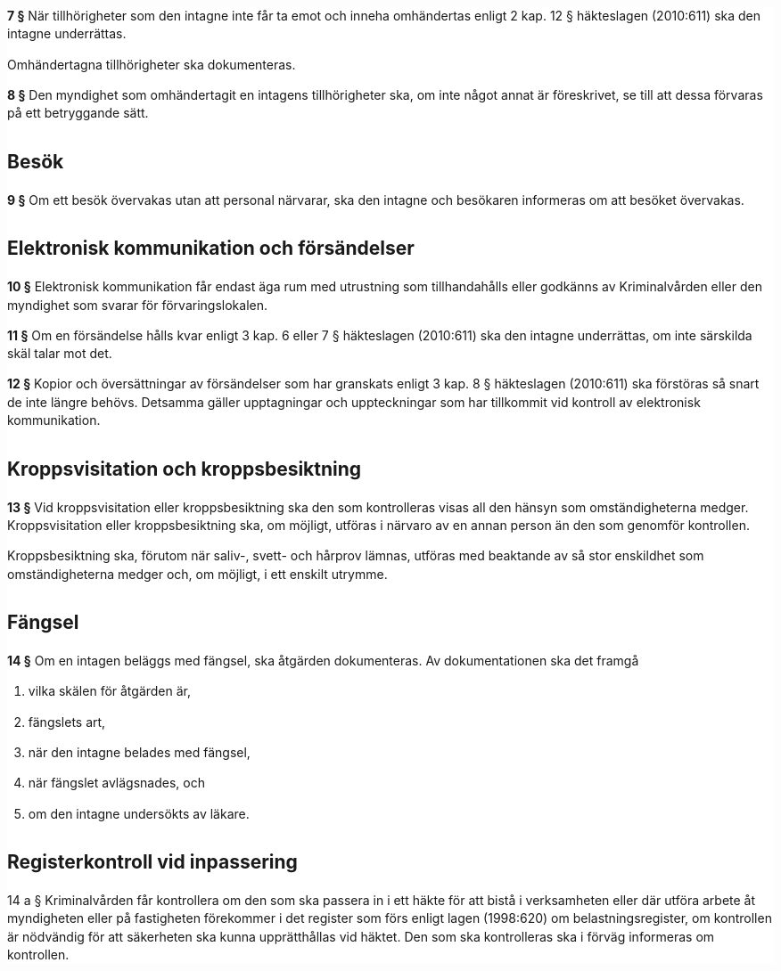 **7 §** När tillhörigheter som den intagne inte får ta emot och inneha omhändertas enligt 2 kap. 12 § häkteslagen (2010:611) ska den intagne underrättas.

Omhändertagna tillhörigheter ska dokumenteras.

**8 §** Den myndighet som omhändertagit en intagens tillhörigheter ska, om inte något annat är föreskrivet, se till att dessa förvaras på ett betryggande sätt.

## Besök

**9 §** Om ett besök övervakas utan att personal närvarar, ska den intagne och besökaren informeras om att besöket övervakas.

## Elektronisk kommunikation och försändelser

**10 §** Elektronisk kommunikation får endast äga rum med utrustning som tillhandahålls eller godkänns av Kriminalvården eller den myndighet som svarar för förvaringslokalen.

**11 §**  Om en försändelse hålls kvar enligt 3 kap. 6 eller 7 § häkteslagen (2010:611) ska den intagne underrättas, om inte särskilda skäl talar mot det.

**12 §** Kopior och översättningar av försändelser som har granskats enligt 3 kap. 8 § häkteslagen (2010:611) ska förstöras så snart de inte längre behövs. Detsamma gäller upptagningar och uppteckningar som har tillkommit vid kontroll av elektronisk kommunikation.

## Kroppsvisitation och kroppsbesiktning

**13 §** Vid kroppsvisitation eller kroppsbesiktning ska den som kontrolleras visas all den hänsyn som omständigheterna medger. Kroppsvisitation eller kroppsbesiktning ska, om möjligt, utföras i närvaro av en annan person än den som genomför kontrollen.

Kroppsbesiktning ska, förutom när saliv-, svett- och hårprov lämnas, utföras med beaktande av så stor enskildhet som omständigheterna medger och, om möjligt, i ett enskilt utrymme.

## Fängsel

**14 §** Om en intagen beläggs med fängsel, ska åtgärden dokumenteras. Av dokumentationen ska det framgå

1. vilka skälen för åtgärden är,

2. fängslets art,

3. när den intagne belades med fängsel,

4. när fängslet avlägsnades, och

5. om den intagne undersökts av läkare.

## Registerkontroll vid inpassering

14 a § Kriminalvården får kontrollera om den som ska passera in i ett häkte för att bistå i verksamheten eller där utföra arbete åt myndigheten eller på fastigheten förekommer i det register som förs enligt lagen (1998:620) om belastningsregister, om kontrollen är nödvändig för att säkerheten ska kunna upprätthållas vid häktet. Den som ska kontrolleras ska i förväg informeras om kontrollen.
